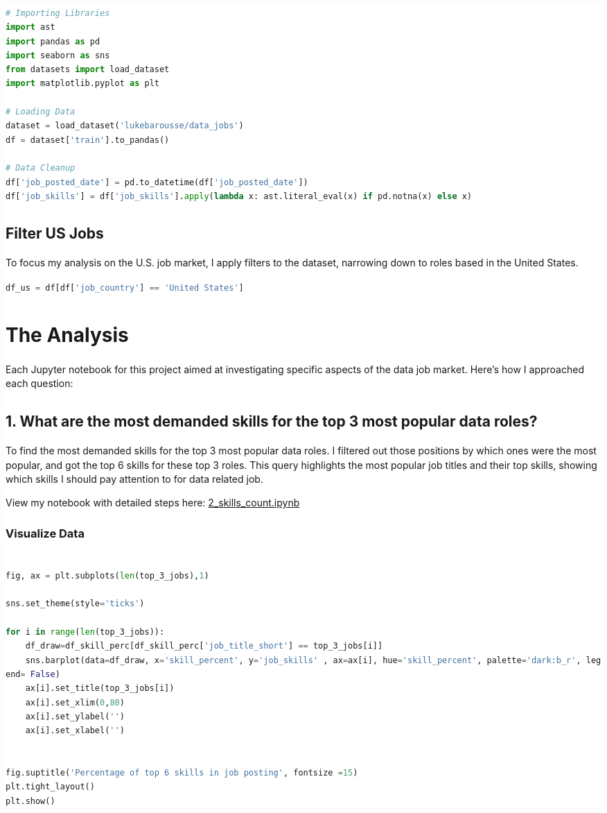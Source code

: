 ```python
# Importing Libraries
import ast
import pandas as pd
import seaborn as sns
from datasets import load_dataset
import matplotlib.pyplot as plt  

# Loading Data
dataset = load_dataset('lukebarousse/data_jobs')
df = dataset['train'].to_pandas()

# Data Cleanup
df['job_posted_date'] = pd.to_datetime(df['job_posted_date'])
df['job_skills'] = df['job_skills'].apply(lambda x: ast.literal_eval(x) if pd.notna(x) else x)
```
## Filter US Jobs
To focus my analysis on the U.S. job market, I apply filters to the dataset, narrowing down to roles based in the United States.

```python
df_us = df[df['job_country'] == 'United States']
```

# The Analysis

Each Jupyter notebook for this project aimed at investigating specific aspects of the data job market. Here’s how I approached each question:

## 1. What are the most demanded skills for the top 3 most popular data roles?

To find the most demanded skills for the top 3 most popular data roles. I filtered out those positions by which ones were the most popular, and got the top 6 skills for these top 3 roles. This query highlights the most popular job titles and their top skills, showing which skills I should pay attention to for data related job.

View my notebook with detailed steps here: [2_skills_count.ipynb](3_project/2_skills_count.ipynb)

### Visualize Data

```python

fig, ax = plt.subplots(len(top_3_jobs),1)

sns.set_theme(style='ticks')

for i in range(len(top_3_jobs)):
    df_draw=df_skill_perc[df_skill_perc['job_title_short'] == top_3_jobs[i]]
    sns.barplot(data=df_draw, x='skill_percent', y='job_skills' , ax=ax[i], hue='skill_percent', palette='dark:b_r', legend= False)
    ax[i].set_title(top_3_jobs[i])
    ax[i].set_xlim(0,80)
    ax[i].set_ylabel('')
    ax[i].set_xlabel('')


fig.suptitle('Percentage of top 6 skills in job posting', fontsize =15)
plt.tight_layout()
plt.show()

```
